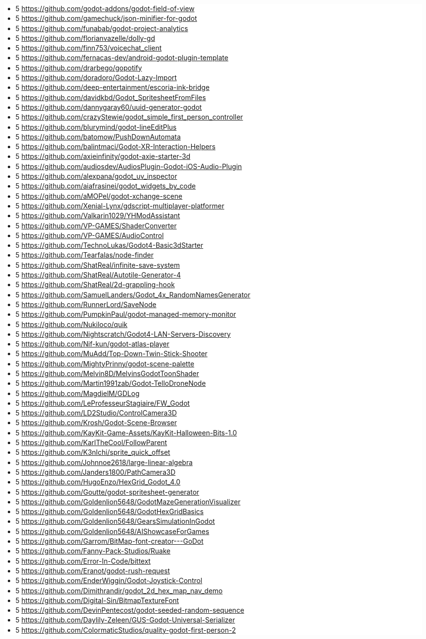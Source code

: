 * 5 https://github.com/godot-addons/godot-field-of-view
* 5 https://github.com/gamechuck/json-minifier-for-godot
* 5 https://github.com/funabab/godot-project-analytics
* 5 https://github.com/florianvazelle/dolly-gd
* 5 https://github.com/finn753/voicechat_client
* 5 https://github.com/fernacas-dev/android-godot-plugin-template
* 5 https://github.com/drarbego/gopotify
* 5 https://github.com/doradoro/Godot-Lazy-Import
* 5 https://github.com/deep-entertainment/escoria-ink-bridge
* 5 https://github.com/davidkbd/Godot_SpritesheetFromFiles
* 5 https://github.com/dannygaray60/uuid-generator-godot
* 5 https://github.com/crazyStewie/godot_simple_first_person_controller
* 5 https://github.com/blurymind/godot-lineEditPlus
* 5 https://github.com/batomow/PushDownAutomata
* 5 https://github.com/balintmaci/Godot-XR-Interaction-Helpers
* 5 https://github.com/axieinfinity/godot-axie-starter-3d
* 5 https://github.com/audiosdev/AudiosPlugin-Godot-iOS-Audio-Plugin
* 5 https://github.com/alexpana/godot_uv_inspector
* 5 https://github.com/aiafrasinei/godot_widgets_by_code
* 5 https://github.com/aMOPel/godot-xchange-scene
* 5 https://github.com/Xenial-Lynx/gdscript-multiplayer-platformer
* 5 https://github.com/Valkarin1029/YHModAssistant
* 5 https://github.com/VP-GAMES/ShaderConverter
* 5 https://github.com/VP-GAMES/AudioControl
* 5 https://github.com/TechnoLukas/Godot4-Basic3dStarter
* 5 https://github.com/Tearfalas/node-finder
* 5 https://github.com/ShatReal/infinite-save-system
* 5 https://github.com/ShatReal/Autotile-Generator-4
* 5 https://github.com/ShatReal/2d-grappling-hook
* 5 https://github.com/SamuelLanders/Godot_4x_RandomNamesGenerator
* 5 https://github.com/RunnerLord/SaveNode
* 5 https://github.com/PumpkinPaul/godot-managed-memory-monitor
* 5 https://github.com/Nukiloco/quik
* 5 https://github.com/Nightscratch/Godot4-LAN-Servers-Discovery
* 5 https://github.com/Nif-kun/godot-atlas-player
* 5 https://github.com/MuAdd/Top-Down-Twin-Stick-Shooter
* 5 https://github.com/MightyPrinny/godot-scene-palette
* 5 https://github.com/Melvin8D/MelvinsGodotToonShader
* 5 https://github.com/Martin1991zab/Godot-TelloDroneNode
* 5 https://github.com/MagdielM/GDLog
* 5 https://github.com/LeProfesseurStagiaire/FW_Godot
* 5 https://github.com/LD2Studio/ControlCamera3D
* 5 https://github.com/Krosh/Godot-Scene-Browser
* 5 https://github.com/KayKit-Game-Assets/KayKit-Halloween-Bits-1.0
* 5 https://github.com/KarlTheCool/FollowParent
* 5 https://github.com/K3nIchi/sprite_quick_offset
* 5 https://github.com/Johnnoe2618/large-linear-algebra
* 5 https://github.com/Janders1800/PathCamera3D
* 5 https://github.com/HugoEnzo/HexGrid_Godot_4.0
* 5 https://github.com/Goutte/godot-spritesheet-generator
* 5 https://github.com/Goldenlion5648/GodotMazeGenerationVisualizer
* 5 https://github.com/Goldenlion5648/GodotHexGridBasics
* 5 https://github.com/Goldenlion5648/GearsSimulationInGodot
* 5 https://github.com/Goldenlion5648/AIShowcaseForGames
* 5 https://github.com/Garrom/BitMap-font-creator---GoDot
* 5 https://github.com/Fanny-Pack-Studios/Ruake
* 5 https://github.com/Error-In-Code/bittext
* 5 https://github.com/Eranot/godot-rush-request
* 5 https://github.com/EnderWiggin/Godot-Joystick-Control
* 5 https://github.com/Dimithrandir/godot_2d_hex_map_nav_demo
* 5 https://github.com/Digital-Sin/BitmapTextureFont
* 5 https://github.com/DevinPentecost/godot-seeded-random-sequence
* 5 https://github.com/Daylily-Zeleen/GUS-Godot-Universal-Serializer
* 5 https://github.com/ColormaticStudios/quality-godot-first-person-2